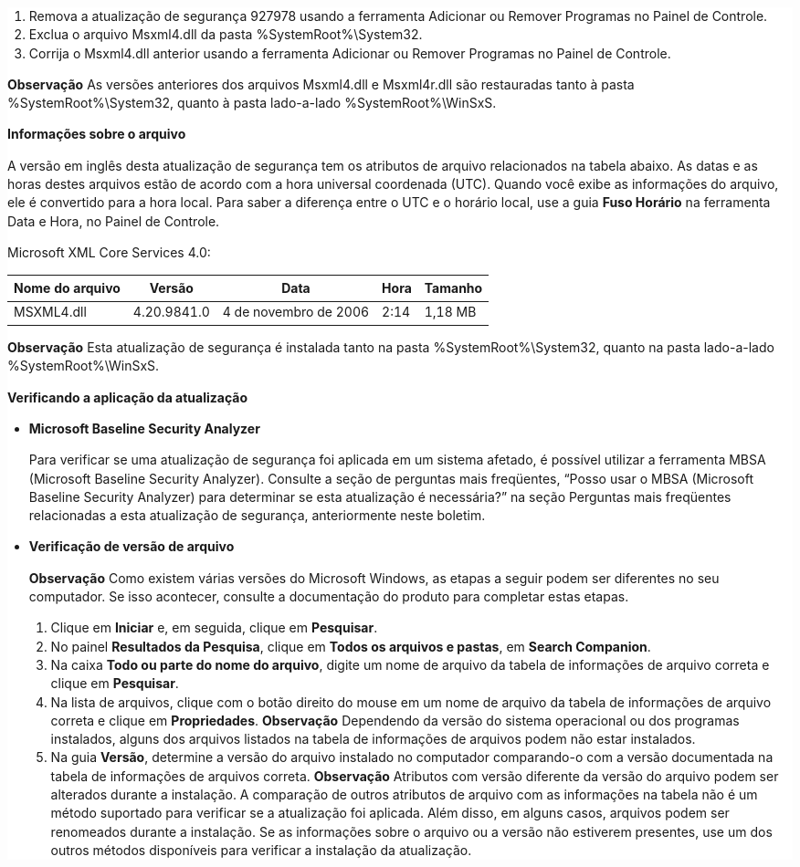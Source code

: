 1.  Remova a atualização de segurança 927978 usando a ferramenta Adicionar ou Remover Programas no Painel de Controle.
2.  Exclua o arquivo Msxml4.dll da pasta %SystemRoot%\\System32.
3.  Corrija o Msxml4.dll anterior usando a ferramenta Adicionar ou Remover Programas no Painel de Controle.

**Observação** As versões anteriores dos arquivos Msxml4.dll e Msxml4r.dll são restauradas tanto à pasta %SystemRoot%\\System32, quanto à pasta lado-a-lado %SystemRoot%\\WinSxS.

**Informações sobre o arquivo**

A versão em inglês desta atualização de segurança tem os atributos de arquivo relacionados na tabela abaixo. As datas e as horas destes arquivos estão de acordo com a hora universal coordenada (UTC). Quando você exibe as informações do arquivo, ele é convertido para a hora local. Para saber a diferença entre o UTC e o horário local, use a guia **Fuso Horário** na ferramenta Data e Hora, no Painel de Controle.

Microsoft XML Core Services 4.0:

| Nome do arquivo | Versão      | Data                  | Hora | Tamanho |
|-----------------|-------------|-----------------------|------|---------|
| MSXML4.dll      | 4.20.9841.0 | 4 de novembro de 2006 | 2:14 | 1,18 MB |

**Observação** Esta atualização de segurança é instalada tanto na pasta %SystemRoot%\\System32, quanto na pasta lado-a-lado %SystemRoot%\\WinSxS.

**Verificando a aplicação da atualização**

-   **Microsoft Baseline Security Analyzer**

    Para verificar se uma atualização de segurança foi aplicada em um sistema afetado, é possível utilizar a ferramenta MBSA (Microsoft Baseline Security Analyzer). Consulte a seção de perguntas mais freqüentes, “Posso usar o MBSA (Microsoft Baseline Security Analyzer) para determinar se esta atualização é necessária?” na seção Perguntas mais freqüentes relacionadas a esta atualização de segurança, anteriormente neste boletim.

-   **Verificação de versão de arquivo**

    **Observação** Como existem várias versões do Microsoft Windows, as etapas a seguir podem ser diferentes no seu computador. Se isso acontecer, consulte a documentação do produto para completar estas etapas.

    1.  Clique em **Iniciar** e, em seguida, clique em **Pesquisar**.
    2.  No painel **Resultados da Pesquisa**, clique em **Todos os arquivos e pastas**, em **Search Companion**.
    3.  Na caixa **Todo ou parte do nome do arquivo**, digite um nome de arquivo da tabela de informações de arquivo correta e clique em **Pesquisar**.
    4.  Na lista de arquivos, clique com o botão direito do mouse em um nome de arquivo da tabela de informações de arquivo correta e clique em **Propriedades**.
        **Observação** Dependendo da versão do sistema operacional ou dos programas instalados, alguns dos arquivos listados na tabela de informações de arquivos podem não estar instalados.
    5.  Na guia **Versão**, determine a versão do arquivo instalado no computador comparando-o com a versão documentada na tabela de informações de arquivos correta.
        **Observação** Atributos com versão diferente da versão do arquivo podem ser alterados durante a instalação. A comparação de outros atributos de arquivo com as informações na tabela não é um método suportado para verificar se a atualização foi aplicada. Além disso, em alguns casos, arquivos podem ser renomeados durante a instalação. Se as informações sobre o arquivo ou a versão não estiverem presentes, use um dos outros métodos disponíveis para verificar a instalação da atualização.
